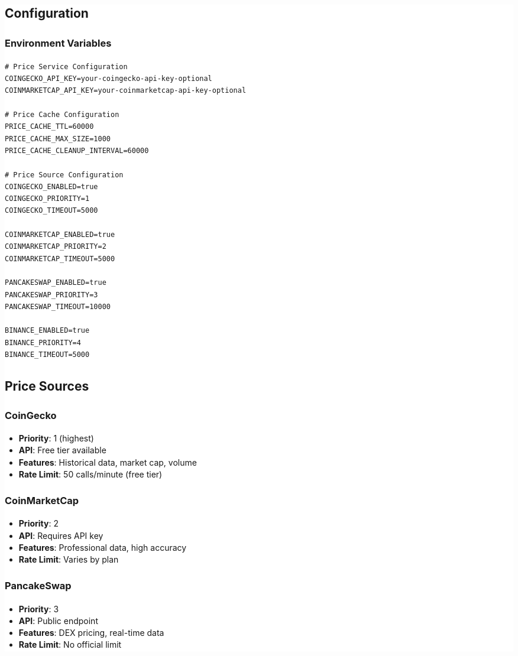## Configuration

### Environment Variables

```env
# Price Service Configuration
COINGECKO_API_KEY=your-coingecko-api-key-optional
COINMARKETCAP_API_KEY=your-coinmarketcap-api-key-optional

# Price Cache Configuration
PRICE_CACHE_TTL=60000
PRICE_CACHE_MAX_SIZE=1000
PRICE_CACHE_CLEANUP_INTERVAL=60000

# Price Source Configuration
COINGECKO_ENABLED=true
COINGECKO_PRIORITY=1
COINGECKO_TIMEOUT=5000

COINMARKETCAP_ENABLED=true
COINMARKETCAP_PRIORITY=2
COINMARKETCAP_TIMEOUT=5000

PANCAKESWAP_ENABLED=true
PANCAKESWAP_PRIORITY=3
PANCAKESWAP_TIMEOUT=10000

BINANCE_ENABLED=true
BINANCE_PRIORITY=4
BINANCE_TIMEOUT=5000
```

## Price Sources

### CoinGecko
- **Priority**: 1 (highest)
- **API**: Free tier available
- **Features**: Historical data, market cap, volume
- **Rate Limit**: 50 calls/minute (free tier)

### CoinMarketCap
- **Priority**: 2
- **API**: Requires API key
- **Features**: Professional data, high accuracy
- **Rate Limit**: Varies by plan

### PancakeSwap
- **Priority**: 3
- **API**: Public endpoint
- **Features**: DEX pricing, real-time data
- **Rate Limit**: No official limit
